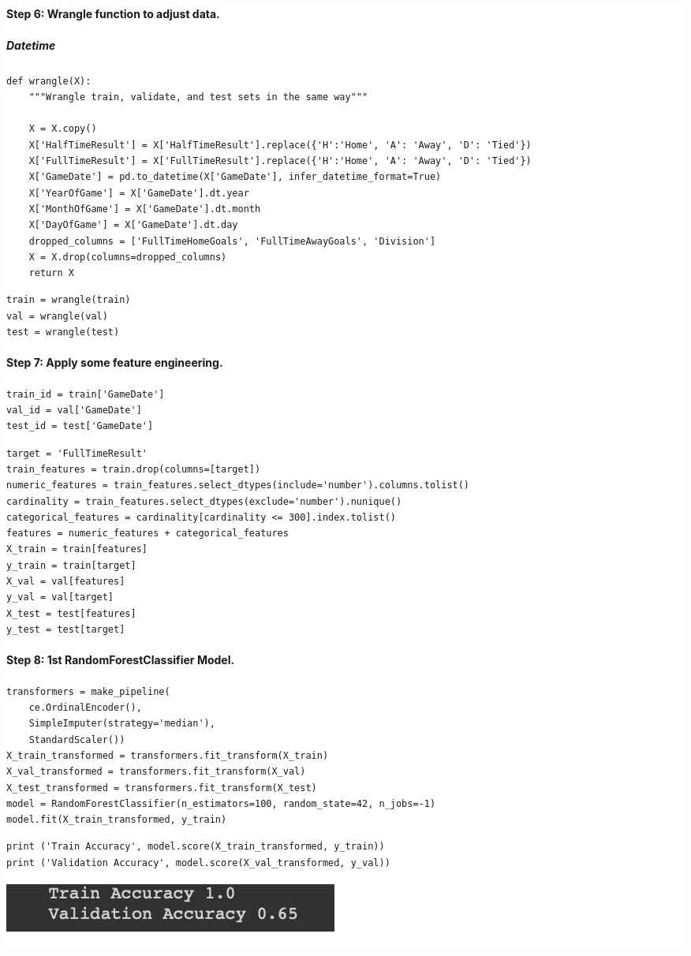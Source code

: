 #### Step 6: Wrangle function to adjust data.
##### Datetime
```
def wrangle(X):
    """Wrangle train, validate, and test sets in the same way"""

    X = X.copy()
    X['HalfTimeResult'] = X['HalfTimeResult'].replace({'H':'Home', 'A': 'Away', 'D': 'Tied'})   
    X['FullTimeResult'] = X['FullTimeResult'].replace({'H':'Home', 'A': 'Away', 'D': 'Tied'})   
    X['GameDate'] = pd.to_datetime(X['GameDate'], infer_datetime_format=True) 
    X['YearOfGame'] = X['GameDate'].dt.year
    X['MonthOfGame'] = X['GameDate'].dt.month
    X['DayOfGame'] = X['GameDate'].dt.day
    dropped_columns = ['FullTimeHomeGoals', 'FullTimeAwayGoals', 'Division']
    X = X.drop(columns=dropped_columns)
    return X
```
```
train = wrangle(train)
val = wrangle(val)
test = wrangle(test)
```
#### Step 7: Apply some feature engineering.
```
train_id = train['GameDate']
val_id = val['GameDate']
test_id = test['GameDate']
```
```
target = 'FullTimeResult'
train_features = train.drop(columns=[target])
numeric_features = train_features.select_dtypes(include='number').columns.tolist()
cardinality = train_features.select_dtypes(exclude='number').nunique()
categorical_features = cardinality[cardinality <= 300].index.tolist()
features = numeric_features + categorical_features
X_train = train[features]
y_train = train[target]
X_val = val[features]
y_val = val[target]
X_test = test[features]
y_test = test[target]
```

#### Step 8: 1st RandomForestClassifier Model.
```
transformers = make_pipeline(
    ce.OrdinalEncoder(),
    SimpleImputer(strategy='median'), 
    StandardScaler())   
X_train_transformed = transformers.fit_transform(X_train)
X_val_transformed = transformers.fit_transform(X_val)
X_test_transformed = transformers.fit_transform(X_test)
model = RandomForestClassifier(n_estimators=100, random_state=42, n_jobs=-1)
model.fit(X_train_transformed, y_train)
```
```
print ('Train Accuracy', model.score(X_train_transformed, y_train))
print ('Validation Accuracy', model.score(X_val_transformed, y_val))
```
![LiverpoolFootballClub](/assets/images/LPFC6.png) <br>